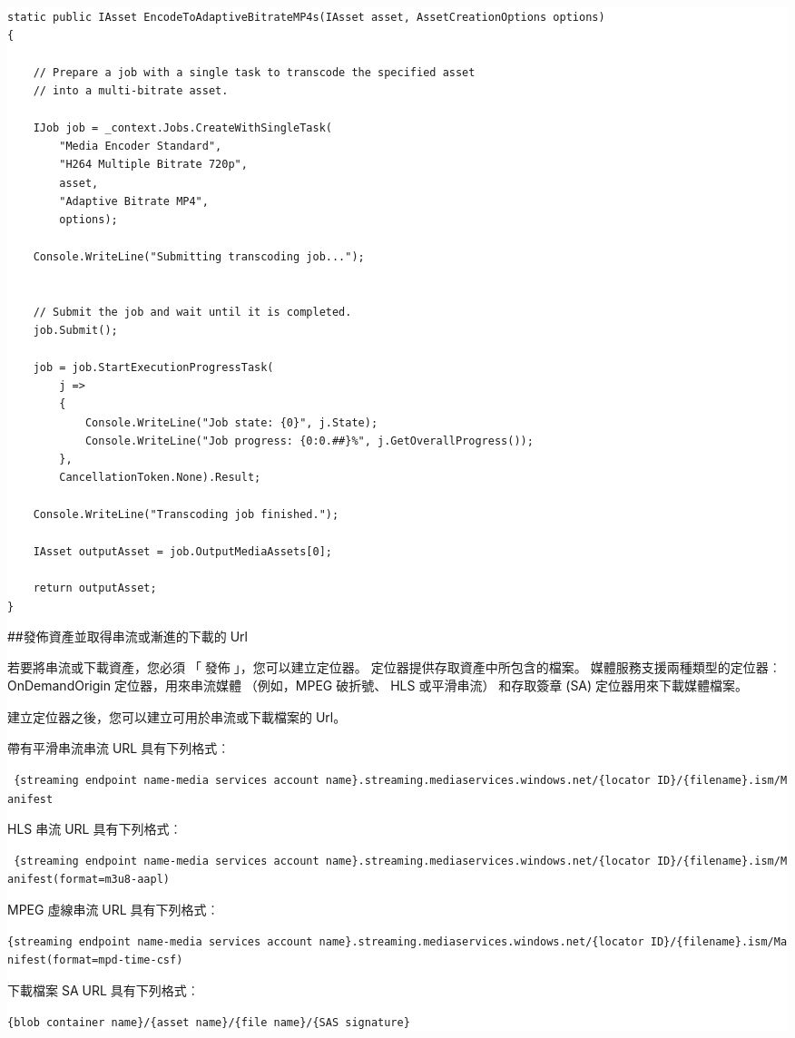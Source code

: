     static public IAsset EncodeToAdaptiveBitrateMP4s(IAsset asset, AssetCreationOptions options)
    {
    
        // Prepare a job with a single task to transcode the specified asset
        // into a multi-bitrate asset.
    
        IJob job = _context.Jobs.CreateWithSingleTask(
            "Media Encoder Standard",
            "H264 Multiple Bitrate 720p",
            asset,
            "Adaptive Bitrate MP4",
            options);
    
        Console.WriteLine("Submitting transcoding job...");
    
    
        // Submit the job and wait until it is completed.
        job.Submit();
    
        job = job.StartExecutionProgressTask(
            j =>
            {
                Console.WriteLine("Job state: {0}", j.State);
                Console.WriteLine("Job progress: {0:0.##}%", j.GetOverallProgress());
            },
            CancellationToken.None).Result;
    
        Console.WriteLine("Transcoding job finished.");
    
        IAsset outputAsset = job.OutputMediaAssets[0];
    
        return outputAsset;
    }

##<a name="publish-the-asset-and-get-urls-for-streaming-and-progressive-download"></a>發佈資產並取得串流或漸進的下載的 Url

若要將串流或下載資產，您必須 「 發佈 」，您可以建立定位器。 定位器提供存取資產中所包含的檔案。 媒體服務支援兩種類型的定位器︰ OnDemandOrigin 定位器，用來串流媒體 （例如，MPEG 破折號、 HLS 或平滑串流） 和存取簽章 (SA) 定位器用來下載媒體檔案。

建立定位器之後，您可以建立可用於串流或下載檔案的 Url。


帶有平滑串流串流 URL 具有下列格式︰

     {streaming endpoint name-media services account name}.streaming.mediaservices.windows.net/{locator ID}/{filename}.ism/Manifest

HLS 串流 URL 具有下列格式︰

     {streaming endpoint name-media services account name}.streaming.mediaservices.windows.net/{locator ID}/{filename}.ism/Manifest(format=m3u8-aapl)

MPEG 虛線串流 URL 具有下列格式︰

    {streaming endpoint name-media services account name}.streaming.mediaservices.windows.net/{locator ID}/{filename}.ism/Manifest(format=mpd-time-csf)

下載檔案 SA URL 具有下列格式︰

    {blob container name}/{asset name}/{file name}/{SAS signature}


  [Web Platform Installer]: http://go.microsoft.com/fwlink/?linkid=255386
  [Portal]: http://manage.windowsazure.com/
